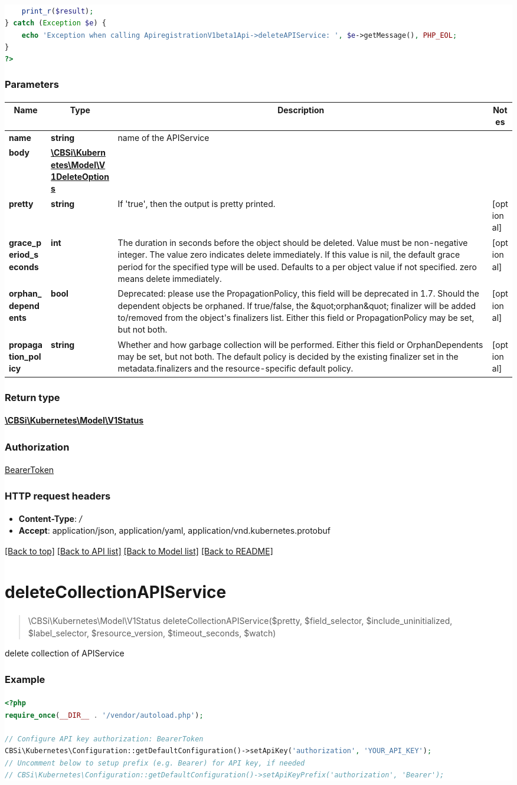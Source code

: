 ```php
    print_r($result);
} catch (Exception $e) {
    echo 'Exception when calling ApiregistrationV1beta1Api->deleteAPIService: ', $e->getMessage(), PHP_EOL;
}
?>
```

### Parameters

Name | Type | Description  | Notes
------------- | ------------- | ------------- | -------------
 **name** | **string**| name of the APIService |
 **body** | [**\CBSi\Kubernetes\Model\V1DeleteOptions**](../Model/V1DeleteOptions.md)|  |
 **pretty** | **string**| If &#39;true&#39;, then the output is pretty printed. | [optional]
 **grace_period_seconds** | **int**| The duration in seconds before the object should be deleted. Value must be non-negative integer. The value zero indicates delete immediately. If this value is nil, the default grace period for the specified type will be used. Defaults to a per object value if not specified. zero means delete immediately. | [optional]
 **orphan_dependents** | **bool**| Deprecated: please use the PropagationPolicy, this field will be deprecated in 1.7. Should the dependent objects be orphaned. If true/false, the \&quot;orphan\&quot; finalizer will be added to/removed from the object&#39;s finalizers list. Either this field or PropagationPolicy may be set, but not both. | [optional]
 **propagation_policy** | **string**| Whether and how garbage collection will be performed. Either this field or OrphanDependents may be set, but not both. The default policy is decided by the existing finalizer set in the metadata.finalizers and the resource-specific default policy. | [optional]

### Return type

[**\CBSi\Kubernetes\Model\V1Status**](../Model/V1Status.md)

### Authorization

[BearerToken](../../README.md#BearerToken)

### HTTP request headers

 - **Content-Type**: */*
 - **Accept**: application/json, application/yaml, application/vnd.kubernetes.protobuf

[[Back to top]](#) [[Back to API list]](../../README.md#documentation-for-api-endpoints) [[Back to Model list]](../../README.md#documentation-for-models) [[Back to README]](../../README.md)

# **deleteCollectionAPIService**
> \CBSi\Kubernetes\Model\V1Status deleteCollectionAPIService($pretty, $field_selector, $include_uninitialized, $label_selector, $resource_version, $timeout_seconds, $watch)



delete collection of APIService

### Example
```php
<?php
require_once(__DIR__ . '/vendor/autoload.php');

// Configure API key authorization: BearerToken
CBSi\Kubernetes\Configuration::getDefaultConfiguration()->setApiKey('authorization', 'YOUR_API_KEY');
// Uncomment below to setup prefix (e.g. Bearer) for API key, if needed
// CBSi\Kubernetes\Configuration::getDefaultConfiguration()->setApiKeyPrefix('authorization', 'Bearer');

```